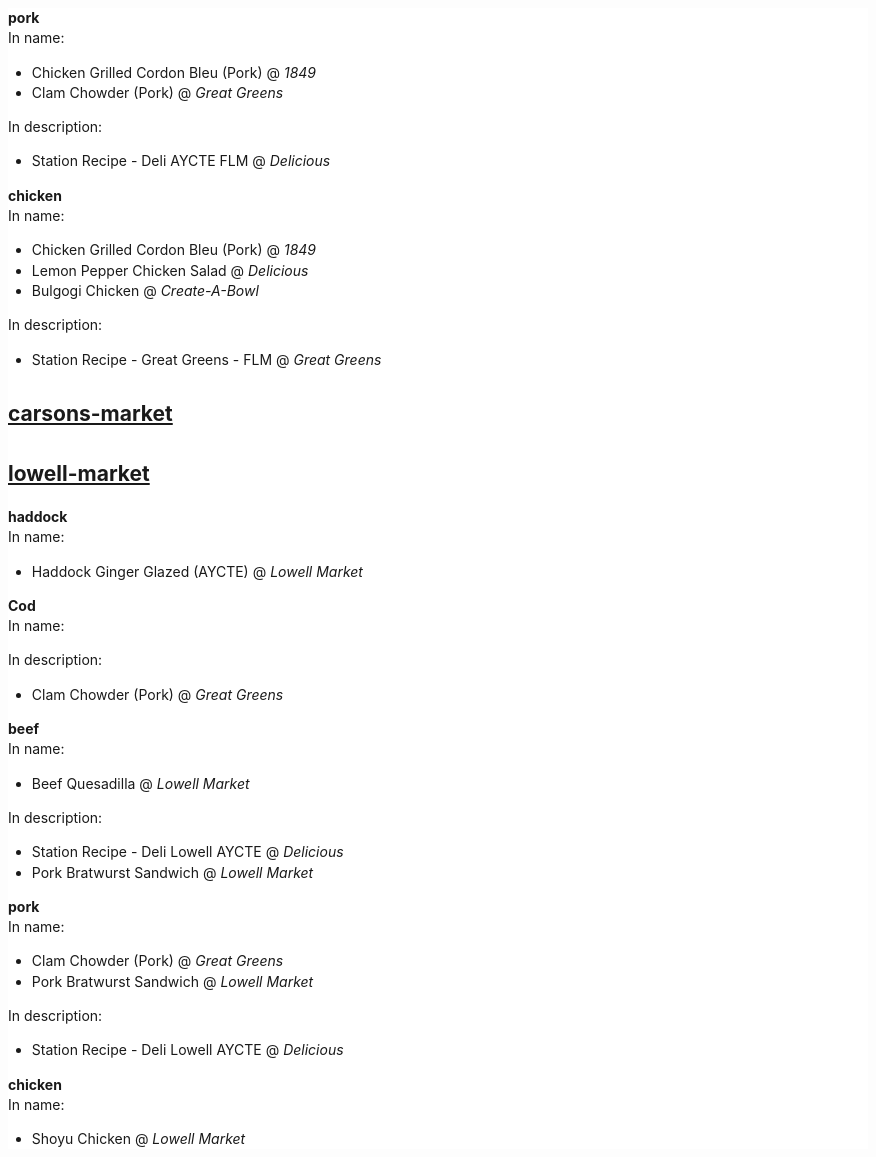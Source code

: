 **pork**  
In name:   
 - Chicken Grilled Cordon Bleu (Pork) @ *1849*  
 - Clam Chowder (Pork) @ *Great Greens*  
  
In description:   
 - Station Recipe - Deli  AYCTE FLM @ *Delicious*  
  
**chicken**  
In name:   
 - Chicken Grilled Cordon Bleu (Pork) @ *1849*  
 - Lemon Pepper Chicken Salad @ *Delicious*  
 - Bulgogi Chicken @ *Create-A-Bowl*  
  
In description:   
 - Station Recipe - Great Greens - FLM @ *Great Greens*  
  
## [carsons-market](https://wisc-housingdining.nutrislice.com/menu/carsons-market/lunch/2025-09-26)  
## [lowell-market](https://wisc-housingdining.nutrislice.com/menu/lowell-market/lunch/2025-09-26)  
**haddock**  
In name:   
 - Haddock Ginger Glazed (AYCTE) @ *Lowell Market*  
  
**Cod**  
In name:   
  
In description:   
 - Clam Chowder (Pork) @ *Great Greens*  
  
**beef**  
In name:   
 - Beef Quesadilla @ *Lowell Market*  
  
In description:   
 - Station Recipe - Deli Lowell AYCTE @ *Delicious*  
 - Pork Bratwurst Sandwich @ *Lowell Market*  
  
**pork**  
In name:   
 - Clam Chowder (Pork) @ *Great Greens*  
 - Pork Bratwurst Sandwich @ *Lowell Market*  
  
In description:   
 - Station Recipe - Deli Lowell AYCTE @ *Delicious*  
  
**chicken**  
In name:   
 - Shoyu Chicken @ *Lowell Market*  
  
  
